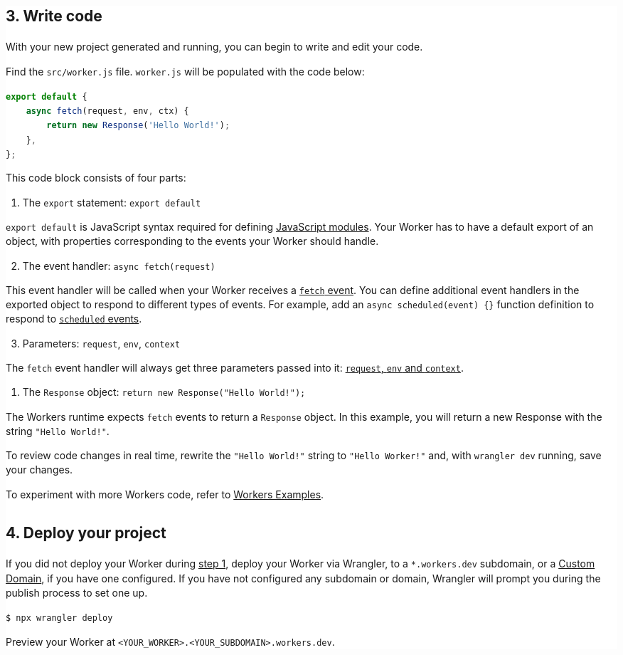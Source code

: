 ## 3. Write code

With your new project generated and running, you can begin to write and edit your code.

Find the `src/worker.js` file. `worker.js` will be populated with the code below:

```js
export default {
	async fetch(request, env, ctx) {
		return new Response('Hello World!');
	},
};
```

This code block consists of four parts:

1. The `export` statement: `export default`

`export default` is JavaScript syntax required for defining [JavaScript modules](https://developer.mozilla.org/en-US/docs/Web/JavaScript/Guide/Modules#default_exports_versus_named_exports). Your Worker has to have a default export of an object, with properties corresponding to the events your Worker should handle.

2. The event handler: `async fetch(request)`

This event handler will be called when your Worker receives a [`fetch` event](/workers/runtime-apis/handlers/fetch/). You can define additional event handlers in the exported object to respond to different types of events. For example, add an `async scheduled(event) {}` function definition to respond to [`scheduled` events](/workers/runtime-apis/handlers/scheduled/).

3. Parameters: `request`, `env`, `context`

The `fetch` event handler will always get three parameters passed into it: [`request`, `env` and `context`](/workers/runtime-apis/handlers/fetch/#syntax-es-modules).

1. The `Response` object: `return new Response("Hello World!");`

The Workers runtime expects `fetch` events to return a `Response` object. In this example, you will return a new Response with the string `"Hello World!"`.

To review code changes in real time, rewrite the `"Hello World!"` string to `"Hello Worker!"` and, with `wrangler dev` running, save your changes.

To experiment with more Workers code, refer to [Workers Examples](/workers/examples/).

## 4. Deploy your project

If you did not deploy your Worker during [step 1](/workers/get-started/guide/#1-create-a-new-worker-project), deploy your Worker via Wrangler, to a `*.workers.dev` subdomain, or a [Custom Domain](/workers/configuration/routing/custom-domains/), if you have one configured. If you have not configured any subdomain or domain, Wrangler will prompt you during the publish process to set one up.

```sh
$ npx wrangler deploy
```

Preview your Worker at `<YOUR_WORKER>.<YOUR_SUBDOMAIN>.workers.dev`.
